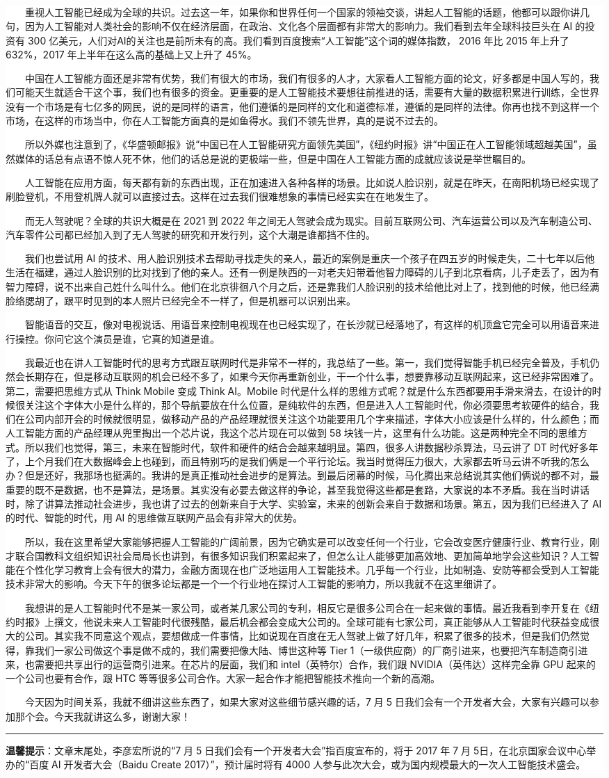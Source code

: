 
　　重视人工智能已经成为全球的共识。过去这一年，如果你和世界任何一个国家的领袖交谈，讲起人工智能的话题，他都可以跟你讲几句，因为人工智能对人类社会的影响不仅在经济层面，在政治、文化各个层面都有非常大的影响力。我们看到去年全球科技巨头在 AI 的投资有 300 亿美元，人们对AI的关注也是前所未有的高。我们看到百度搜索“人工智能”这个词的媒体指数， 2016 年比 2015 年上升了 632%，2017 年上半年在这么高的基础上又上升了 45%。

　　中国在人工智能方面还是非常有优势，我们有很大的市场，我们有很多的人才，大家看人工智能方面的论文，好多都是中国人写的，我们可能天生就适合干这个事，我们也有很多的资金。更重要的是人工智能技术要想往前推进的话，需要有大量的数据积累进行训练，全世界没有一个市场是有七亿多的网民，说的是同样的语言，他们遵循的是同样的文化和道德标准，遵循的是同样的法律。你再也找不到这样一个市场，在这样的市场当中，你在人工智能方面真的是如鱼得水。我们不领先世界，真的是说不过去的。

　　所以外媒也注意到了，《华盛顿邮报》说“中国已在人工智能研究方面领先美国”，《纽约时报》讲“中国正在人工智能领域超越美国”，虽然媒体的话总有点语不惊人死不休，他们的话总是说的更极端一些，但是中国在人工智能方面的成就应该说是举世瞩目的。

　　人工智能在应用方面，每天都有新的东西出现，正在加速进入各种各样的场景。比如说人脸识别，就是在昨天，在南阳机场已经实现了刷脸登机，不用登机牌人就可以直接过去。这样在过去我们很难想象的事情已经实实在在地发生了。

　　而无人驾驶呢？全球的共识大概是在 2021 到 2022 年之间无人驾驶会成为现实。目前互联网公司、汽车运营公司以及汽车制造公司、汽车零件公司都已经加入到了无人驾驶的研究和开发行列，这个大潮是谁都挡不住的。

　　我们也尝试用 AI 的技术、用人脸识别技术去帮助寻找走失的亲人，最近的案例是重庆一个孩子在四五岁的时候走失，二十七年以后他生活在福建，通过人脸识别的比对找到了他的亲人。还有一例是陕西的一对老夫妇带着他智力障碍的儿子到北京看病，儿子走丢了，因为有智力障碍，说不出来自己姓什么叫什么。他们在北京徘徊八个月之后，还是靠我们人脸识别的技术给他比对上了，找到他的时候，他已经满脸络腮胡了，跟平时见到的本人照片已经完全不一样了，但是机器可以识别出来。

　　智能语音的交互，像对电视说话、用语音来控制电视现在也已经实现了，在长沙就已经落地了，有这样的机顶盒它完全可以用语音来进行操控。你问它这个演员是谁，它真的知道是谁。

　　我最近也在讲人工智能时代的思考方式跟互联网时代是非常不一样的，我总结了一些。第一，我们觉得智能手机已经完全普及，手机仍然会长期存在，但是移动互联网的机会已经不多了，如果今天你再重新创业，干一个什么事，想要靠移动互联网起来，这已经非常困难了。第二，需要把思维方式从 Think Mobile 变成 Think AI。Mobile 时代是什么样的思维方式呢？就是什么东西都要用手滑来滑去，在设计的时候很关注这个字体大小是什么样的，那个导航要放在什么位置，是纯软件的东西，但是进入人工智能时代，你必须要思考软硬件的结合，我们在公司内部开会的时候就很明显，做移动产品的产品经理就很关注这个功能要用几个字来描述，字体大小应该是什么样的，什么颜色；而人工智能方面的产品经理从兜里掏出一个芯片说，我这个芯片现在可以做到 58 块钱一片，这里有什么功能。这是两种完全不同的思维方式。所以我们也觉得，第三，未来在智能时代，软件和硬件的结合会越来越明显。第四，很多人讲数据秒杀算法，马云讲了 DT 时代好多年了，上个月我们在大数据峰会上也碰到，而且特别巧的是我们俩是一个平行论坛。我当时觉得压力很大，大家都去听马云讲不听我的怎么办？但是还好，我那场也挺满的。我讲的是真正推动社会进步的是算法。到最后闭幕的时候，马化腾出来总结说其实他们俩说的都不对，最重要的既不是数据，也不是算法，是场景。其实没有必要去做这样的争论，甚至我觉得这些都是套路，大家说的本不矛盾。我在当时讲话时，除了讲算法推动社会进步，我也讲了过去的创新来自于大学、实验室，未来的创新会来自于数据和场景。第五，因为我们已经进入了 AI 的时代、智能的时代，用 AI 的思维做互联网产品会有非常大的优势。

　　所以，我在这里希望大家能够把握人工智能的广阔前景，因为它确实是可以改变任何一个行业，它会改变医疗健康行业、教育行业，刚才联合国教科文组织知识社会局局长也讲到，有很多知识我们积累起来了，但怎么让人能够更加高效地、更加简单地学会这些知识？人工智能在个性化学习教育上会有很大的潜力，金融方面现在也广泛地运用人工智能技术。几乎每一个行业，比如制造、安防等都会受到人工智能技术非常大的影响。今天下午的很多论坛都是一个一个行业地在探讨人工智能的影响力，所以我就不在这里细讲了。

　　我想讲的是人工智能时代不是某一家公司，或者某几家公司的专利，相反它是很多公司合在一起来做的事情。最近我看到李开复在《纽约时报》上撰文，他说未来人工智能时代很残酷，最后机会都会变成大公司的。全球可能有七家公司，真正能够从人工智能时代获益变成很大的公司。其实我不同意这个观点，要想做成一件事情，比如说现在百度在无人驾驶上做了好几年，积累了很多的技术，但是我们仍然觉得，靠我们一家公司做这个事是做不成的，我们需要把像大陆、博世这种等 Tier 1（一级供应商）的厂商引进来，也要把汽车制造商引进来，也需要把共享出行的运营商引进来。在芯片的层面，我们和 intel（英特尔）合作，我们跟 NVIDIA（英伟达）这样完全靠 GPU 起来的一个公司也要有合作，跟 HTC 等等很多公司合作。大家一起合作才能把智能技术推向一个新的高潮。

　　今天因为时间关系，我就不细讲这些东西了，如果大家对这些细节感兴趣的话，7 月 5 日我们会有一个开发者大会，大家有兴趣可以参加那个会。今天我就讲这么多，谢谢大家！


----------

**温馨提示**：文章末尾处，李彦宏所说的“7 月 5 日我们会有一个开发者大会”指百度宣布的，将于 2017 年 7 月 5日，在北京国家会议中心举办的“百度 AI 开发者大会（Baidu Create 2017）”，预计届时将有 4000 人参与此次大会，或为国内规模最大的一次人工智能技术盛会。

